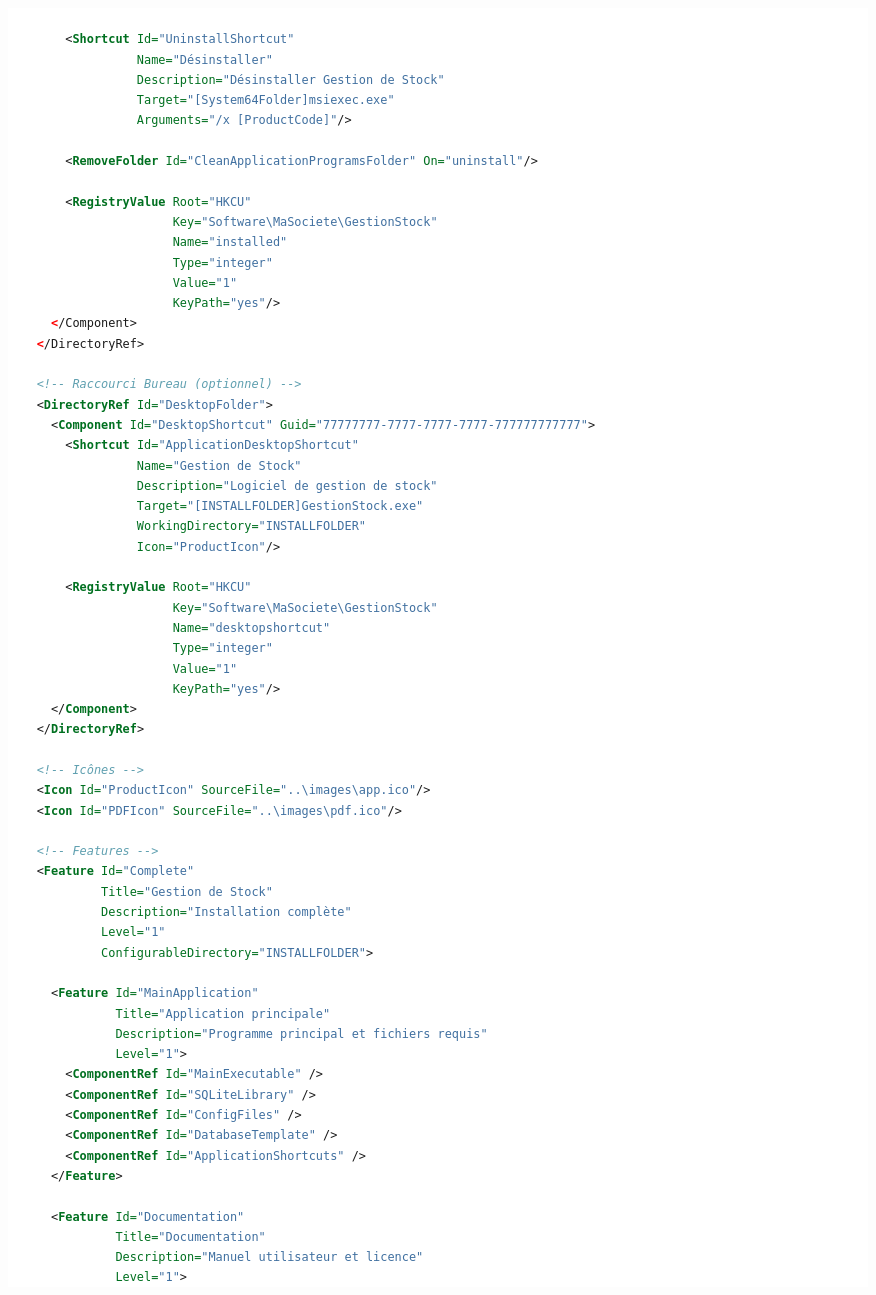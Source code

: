 ```xml

        <Shortcut Id="UninstallShortcut"
                  Name="Désinstaller"
                  Description="Désinstaller Gestion de Stock"
                  Target="[System64Folder]msiexec.exe"
                  Arguments="/x [ProductCode]"/>

        <RemoveFolder Id="CleanApplicationProgramsFolder" On="uninstall"/>

        <RegistryValue Root="HKCU"
                       Key="Software\MaSociete\GestionStock"
                       Name="installed"
                       Type="integer"
                       Value="1"
                       KeyPath="yes"/>
      </Component>
    </DirectoryRef>

    <!-- Raccourci Bureau (optionnel) -->
    <DirectoryRef Id="DesktopFolder">
      <Component Id="DesktopShortcut" Guid="77777777-7777-7777-7777-777777777777">
        <Shortcut Id="ApplicationDesktopShortcut"
                  Name="Gestion de Stock"
                  Description="Logiciel de gestion de stock"
                  Target="[INSTALLFOLDER]GestionStock.exe"
                  WorkingDirectory="INSTALLFOLDER"
                  Icon="ProductIcon"/>

        <RegistryValue Root="HKCU"
                       Key="Software\MaSociete\GestionStock"
                       Name="desktopshortcut"
                       Type="integer"
                       Value="1"
                       KeyPath="yes"/>
      </Component>
    </DirectoryRef>

    <!-- Icônes -->
    <Icon Id="ProductIcon" SourceFile="..\images\app.ico"/>
    <Icon Id="PDFIcon" SourceFile="..\images\pdf.ico"/>

    <!-- Features -->
    <Feature Id="Complete"
             Title="Gestion de Stock"
             Description="Installation complète"
             Level="1"
             ConfigurableDirectory="INSTALLFOLDER">

      <Feature Id="MainApplication"
               Title="Application principale"
               Description="Programme principal et fichiers requis"
               Level="1">
        <ComponentRef Id="MainExecutable" />
        <ComponentRef Id="SQLiteLibrary" />
        <ComponentRef Id="ConfigFiles" />
        <ComponentRef Id="DatabaseTemplate" />
        <ComponentRef Id="ApplicationShortcuts" />
      </Feature>

      <Feature Id="Documentation"
               Title="Documentation"
               Description="Manuel utilisateur et licence"
               Level="1">
```